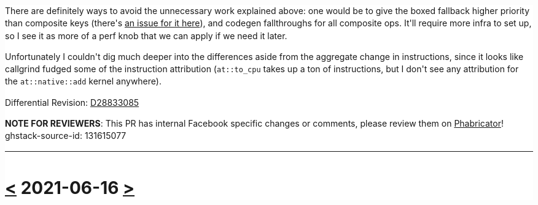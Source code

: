 There are definitely ways to avoid the unnecessary work explained above: one would be to give the boxed fallback higher priority than composite keys (there's [an issue for it here](https://github.com/pytorch/pytorch/issues/55104)), and codegen fallthroughs for all composite ops. It'll require more infra to set up, so I see it as more of a perf knob that we can apply if we need it later.

Unfortunately I couldn't dig much deeper into the differences aside from the aggregate change in instructions, since it looks like callgrind fudged some of the instruction attribution (`at::to_cpu` takes up a ton of instructions, but I don't see any attribution for the `at::native::add` kernel anywhere).

Differential Revision: [D28833085](https://our.internmc.facebook.com/intern/diff/D28833085/)

**NOTE FOR REVIEWERS**: This PR has internal Facebook specific changes or comments, please review them on [Phabricator](https://our.internmc.facebook.com/intern/diff/D28833085/)!
ghstack-source-id: 131615077

---

# [<](2021-06-15.md) 2021-06-16 [>](2021-06-17.md)

